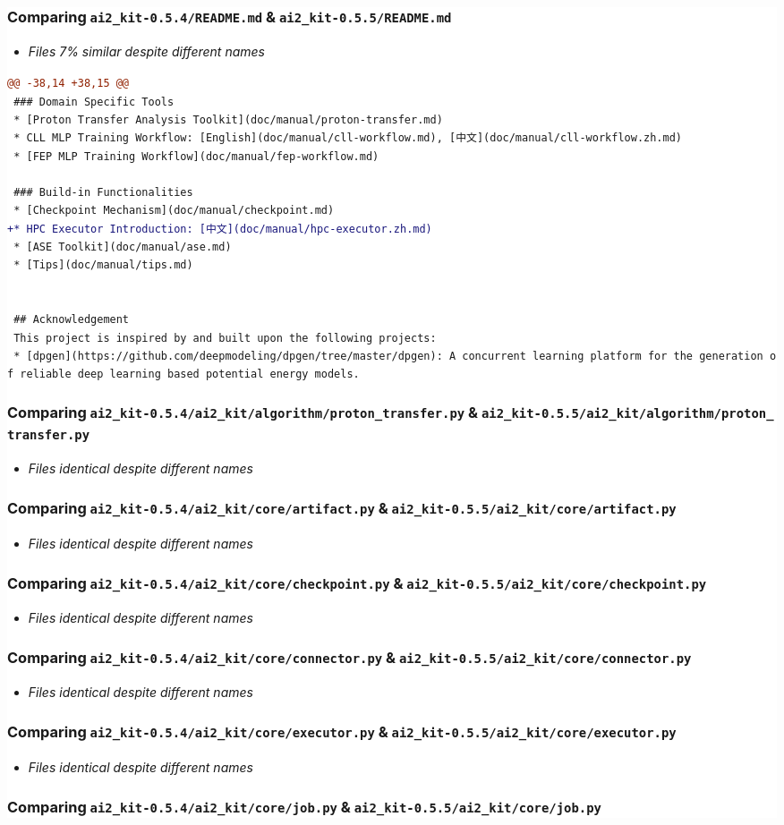### Comparing `ai2_kit-0.5.4/README.md` & `ai2_kit-0.5.5/README.md`

 * *Files 7% similar despite different names*

```diff
@@ -38,14 +38,15 @@
 ### Domain Specific Tools
 * [Proton Transfer Analysis Toolkit](doc/manual/proton-transfer.md)
 * CLL MLP Training Workflow: [English](doc/manual/cll-workflow.md), [中文](doc/manual/cll-workflow.zh.md)
 * [FEP MLP Training Workflow](doc/manual/fep-workflow.md)
 
 ### Build-in Functionalities
 * [Checkpoint Mechanism](doc/manual/checkpoint.md)
+* HPC Executor Introduction: [中文](doc/manual/hpc-executor.zh.md)
 * [ASE Toolkit](doc/manual/ase.md)
 * [Tips](doc/manual/tips.md)
 
 
 ## Acknowledgement
 This project is inspired by and built upon the following projects:
 * [dpgen](https://github.com/deepmodeling/dpgen/tree/master/dpgen): A concurrent learning platform for the generation of reliable deep learning based potential energy models.
```

### Comparing `ai2_kit-0.5.4/ai2_kit/algorithm/proton_transfer.py` & `ai2_kit-0.5.5/ai2_kit/algorithm/proton_transfer.py`

 * *Files identical despite different names*

### Comparing `ai2_kit-0.5.4/ai2_kit/core/artifact.py` & `ai2_kit-0.5.5/ai2_kit/core/artifact.py`

 * *Files identical despite different names*

### Comparing `ai2_kit-0.5.4/ai2_kit/core/checkpoint.py` & `ai2_kit-0.5.5/ai2_kit/core/checkpoint.py`

 * *Files identical despite different names*

### Comparing `ai2_kit-0.5.4/ai2_kit/core/connector.py` & `ai2_kit-0.5.5/ai2_kit/core/connector.py`

 * *Files identical despite different names*

### Comparing `ai2_kit-0.5.4/ai2_kit/core/executor.py` & `ai2_kit-0.5.5/ai2_kit/core/executor.py`

 * *Files identical despite different names*

### Comparing `ai2_kit-0.5.4/ai2_kit/core/job.py` & `ai2_kit-0.5.5/ai2_kit/core/job.py`
